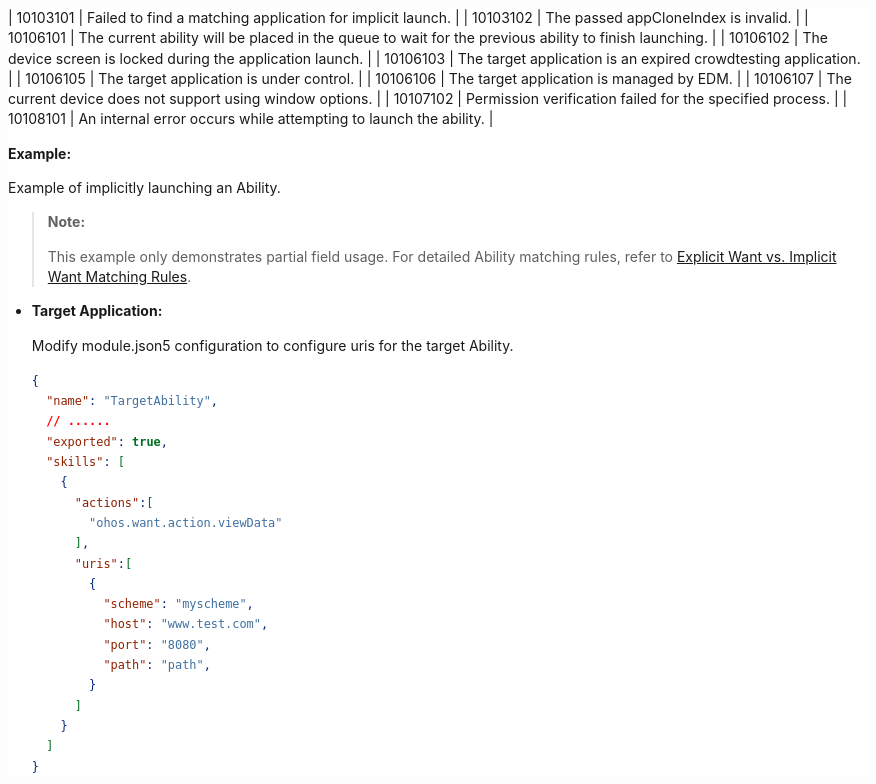 | 10103101 | Failed to find a matching application for implicit launch. |
| 10103102 | The passed appCloneIndex is invalid. |
| 10106101 | The current ability will be placed in the queue to wait for the previous ability to finish launching. |
| 10106102 | The device screen is locked during the application launch. |
| 10106103 | The target application is an expired crowdtesting application. |
| 10106105 | The target application is under control. |
| 10106106 | The target application is managed by EDM. |
| 10106107 | The current device does not support using window options. |
| 10107102 | Permission verification failed for the specified process. |
| 10108101 | An internal error occurs while attempting to launch the ability. |

**Example:**

Example of implicitly launching an Ability.

> **Note:**
>
> This example only demonstrates partial field usage. For detailed Ability matching rules, refer to [Explicit Want vs. Implicit Want Matching Rules](../application-models/cj-explicit-implicit-want-mappings.md).

- **Target Application:**

    Modify module.json5 configuration to configure uris for the target Ability.

    ```json
    {
      "name": "TargetAbility",
      // ......
      "exported": true,
      "skills": [
        {
          "actions":[
            "ohos.want.action.viewData"
          ],
          "uris":[
            {
              "scheme": "myscheme",
              "host": "www.test.com",
              "port": "8080",
              "path": "path",
            }
          ]
        }
      ]
    }
    ```
